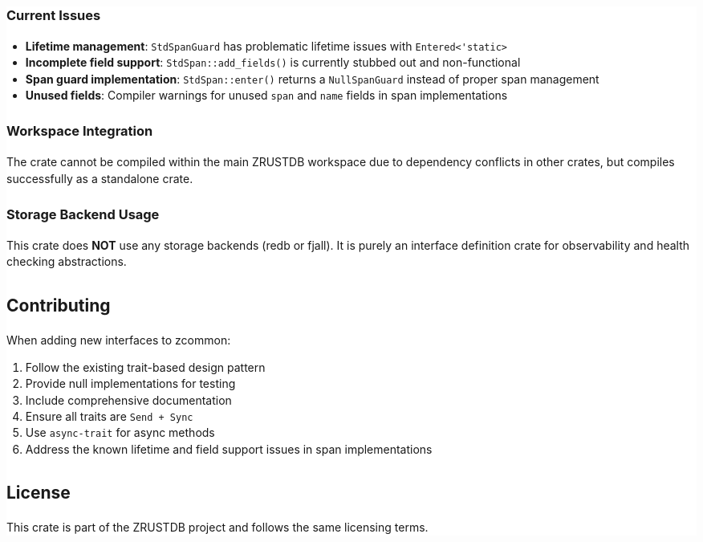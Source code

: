 ### Current Issues
- **Lifetime management**: `StdSpanGuard` has problematic lifetime issues with `Entered<'static>`
- **Incomplete field support**: `StdSpan::add_fields()` is currently stubbed out and non-functional
- **Span guard implementation**: `StdSpan::enter()` returns a `NullSpanGuard` instead of proper span management
- **Unused fields**: Compiler warnings for unused `span` and `name` fields in span implementations

### Workspace Integration
The crate cannot be compiled within the main ZRUSTDB workspace due to dependency conflicts in other crates, but compiles successfully as a standalone crate.

### Storage Backend Usage
This crate does **NOT** use any storage backends (redb or fjall). It is purely an interface definition crate for observability and health checking abstractions.

## Contributing

When adding new interfaces to zcommon:

1. Follow the existing trait-based design pattern
2. Provide null implementations for testing
3. Include comprehensive documentation
4. Ensure all traits are `Send + Sync`
5. Use `async-trait` for async methods
6. Address the known lifetime and field support issues in span implementations

## License

This crate is part of the ZRUSTDB project and follows the same licensing terms.